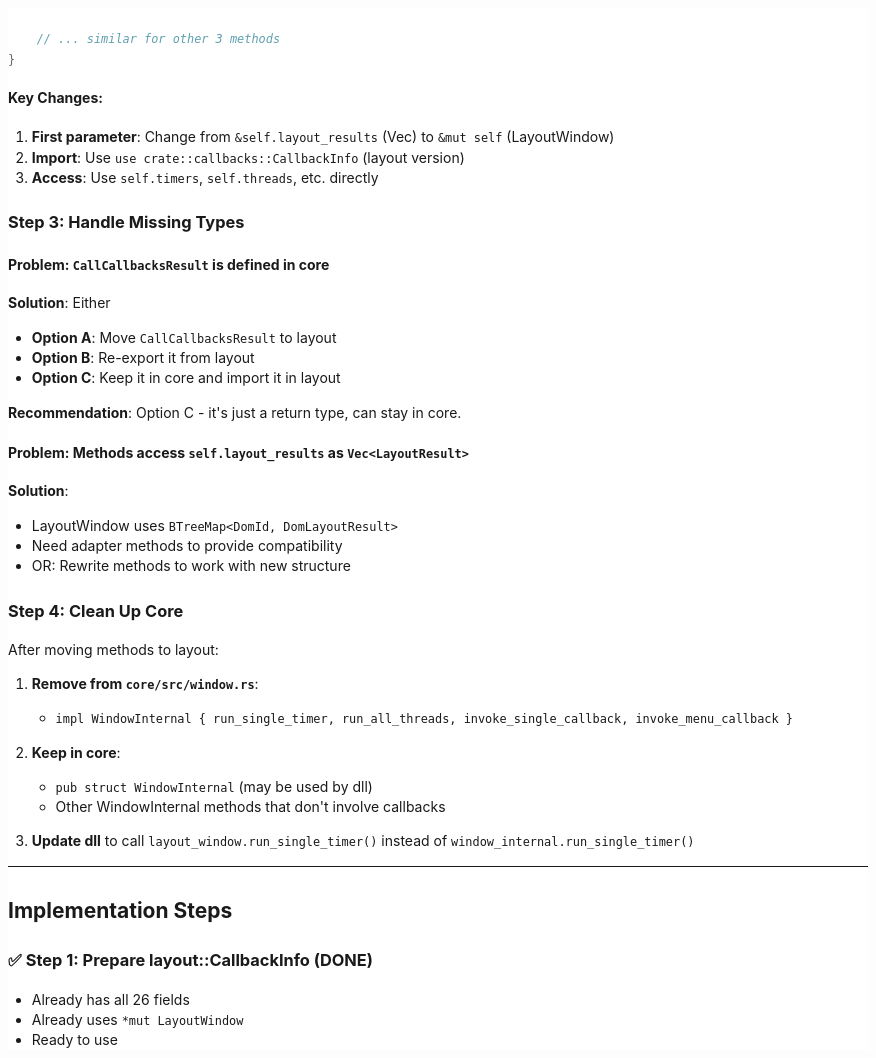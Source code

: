 ```rust
    
    // ... similar for other 3 methods
}
```

#### Key Changes:
1. **First parameter**: Change from `&self.layout_results` (Vec) to `&mut self` (LayoutWindow)
2. **Import**: Use `use crate::callbacks::CallbackInfo` (layout version)
3. **Access**: Use `self.timers`, `self.threads`, etc. directly

### Step 3: Handle Missing Types

#### Problem: `CallCallbacksResult` is defined in core

**Solution**: Either
- **Option A**: Move `CallCallbacksResult` to layout
- **Option B**: Re-export it from layout
- **Option C**: Keep it in core and import it in layout

**Recommendation**: Option C - it's just a return type, can stay in core.

#### Problem: Methods access `self.layout_results` as `Vec<LayoutResult>`

**Solution**: 
- LayoutWindow uses `BTreeMap<DomId, DomLayoutResult>`
- Need adapter methods to provide compatibility
- OR: Rewrite methods to work with new structure

### Step 4: Clean Up Core

After moving methods to layout:

1. **Remove from `core/src/window.rs`**:
   - `impl WindowInternal { run_single_timer, run_all_threads, invoke_single_callback, invoke_menu_callback }`
   
2. **Keep in core**:
   - `pub struct WindowInternal` (may be used by dll)
   - Other WindowInternal methods that don't involve callbacks

3. **Update dll** to call `layout_window.run_single_timer()` instead of `window_internal.run_single_timer()`

---

## Implementation Steps

### ✅ Step 1: Prepare layout::CallbackInfo (DONE)
- Already has all 26 fields
- Already uses `*mut LayoutWindow`
- Ready to use
